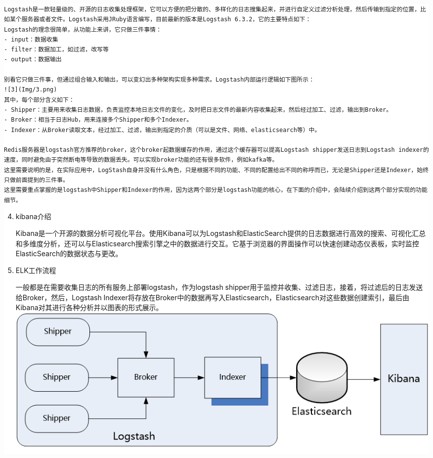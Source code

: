 	Logstash是一款轻量级的、开源的日志收集处理框架，它可以方便的把分散的、多样化的日志搜集起来，并进行自定义过滤分析处理，然后传输到指定的位置，比如某个服务器或者文件。Logstash采用JRuby语言编写，目前最新的版本是Logstash 6.3.2，它的主要特点如下：
	Logstash的理念很简单，从功能上来讲，它只做三件事情：
	- input：数据收集
	- filter：数据加工，如过滤，改写等
	- output：数据输出

	别看它只做三件事，但通过组合输入和输出，可以变幻出多种架构实现多种需求。Logstash内部运行逻辑如下图所示：
	![3](Img/3.png)
	其中，每个部分含义如下：
	- Shipper：主要用来收集日志数据，负责监控本地日志文件的变化，及时把日志文件的最新内容收集起来，然后经过加工、过滤，输出到Broker。
	- Broker：相当于日志Hub，用来连接多个Shipper和多个Indexer。
	- Indexer：从Broker读取文本，经过加工、过滤，输出到指定的介质（可以是文件、网络、elasticsearch等）中。

	Redis服务器是logstash官方推荐的broker，这个broker起数据缓存的作用，通过这个缓存器可以提高Logstash shipper发送日志到Logstash indexer的速度，同时避免由于突然断电等导致的数据丢失。可以实现broker功能的还有很多软件，例如kafka等。
	这里需要说明的是，在实际应用中，LogStash自身并没有什么角色，只是根据不同的功能、不同的配置给出不同的称呼而已，无论是Shipper还是Indexer，始终只做前面提到的三件事。
	这里需要重点掌握的是logstash中Shipper和Indexer的作用，因为这两个部分是logstash功能的核心，在下面的介绍中，会陆续介绍到这两个部分实现的功能细节。

4. kibana介绍

	Kibana是一个开源的数据分析可视化平台。使用Kibana可以为Logstash和ElasticSearch提供的日志数据进行高效的搜索、可视化汇总和多维度分析，还可以与Elasticsearch搜索引擎之中的数据进行交互。它基于浏览器的界面操作可以快速创建动态仪表板，实时监控ElasticSearch的数据状态与更改。
5. ELK工作流程

	 一般都是在需要收集日志的所有服务上部署logstash，作为logstash shipper用于监控并收集、过滤日志，接着，将过滤后的日志发送给Broker，然后，Logstash Indexer将存放在Broker中的数据再写入Elasticsearch，Elasticsearch对这些数据创建索引，最后由Kibana对其进行各种分析并以图表的形式展示。
	![4](Img/4.png)
